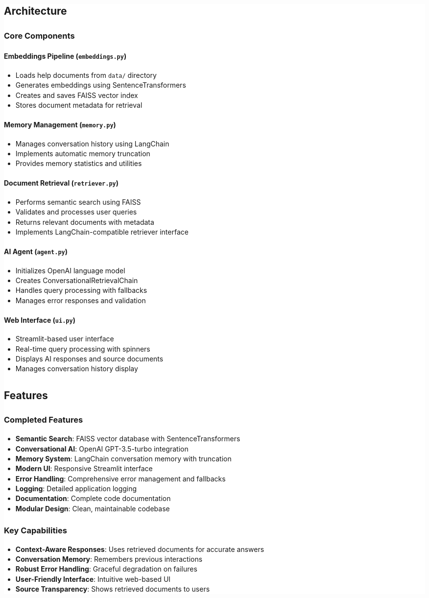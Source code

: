 ## Architecture

### Core Components

#### **Embeddings Pipeline** (`embeddings.py`)
- Loads help documents from `data/` directory
- Generates embeddings using SentenceTransformers
- Creates and saves FAISS vector index
- Stores document metadata for retrieval

#### **Memory Management** (`memory.py`)
- Manages conversation history using LangChain
- Implements automatic memory truncation
- Provides memory statistics and utilities

#### **Document Retrieval** (`retriever.py`)
- Performs semantic search using FAISS
- Validates and processes user queries
- Returns relevant documents with metadata
- Implements LangChain-compatible retriever interface

#### **AI Agent** (`agent.py`)
- Initializes OpenAI language model
- Creates ConversationalRetrievalChain
- Handles query processing with fallbacks
- Manages error responses and validation

#### **Web Interface** (`ui.py`)
- Streamlit-based user interface
- Real-time query processing with spinners
- Displays AI responses and source documents
- Manages conversation history display

## Features

###  **Completed Features**
- **Semantic Search**: FAISS vector database with SentenceTransformers
- **Conversational AI**: OpenAI GPT-3.5-turbo integration
- **Memory System**: LangChain conversation memory with truncation
- **Modern UI**: Responsive Streamlit interface
- **Error Handling**: Comprehensive error management and fallbacks
- **Logging**: Detailed application logging
- **Documentation**: Complete code documentation
- **Modular Design**: Clean, maintainable codebase

###  **Key Capabilities**
- **Context-Aware Responses**: Uses retrieved documents for accurate answers
- **Conversation Memory**: Remembers previous interactions
- **Robust Error Handling**: Graceful degradation on failures
- **User-Friendly Interface**: Intuitive web-based UI
- **Source Transparency**: Shows retrieved documents to users
